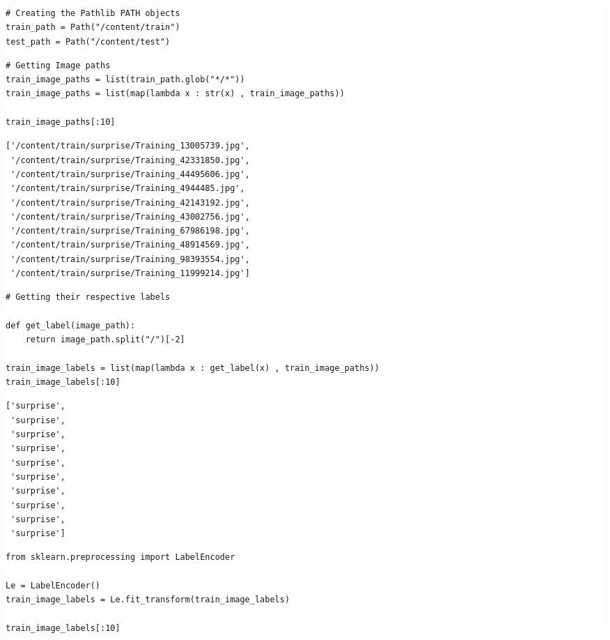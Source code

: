 
```
# Creating the Pathlib PATH objects
train_path = Path("/content/train")
test_path = Path("/content/test")
```


```
# Getting Image paths 
train_image_paths = list(train_path.glob("*/*"))
train_image_paths = list(map(lambda x : str(x) , train_image_paths))

train_image_paths[:10]
```




    ['/content/train/surprise/Training_13005739.jpg',
     '/content/train/surprise/Training_42331850.jpg',
     '/content/train/surprise/Training_44495606.jpg',
     '/content/train/surprise/Training_4944485.jpg',
     '/content/train/surprise/Training_42143192.jpg',
     '/content/train/surprise/Training_43002756.jpg',
     '/content/train/surprise/Training_67986198.jpg',
     '/content/train/surprise/Training_48914569.jpg',
     '/content/train/surprise/Training_98393554.jpg',
     '/content/train/surprise/Training_11999214.jpg']




```
# Getting their respective labels 

def get_label(image_path):
    return image_path.split("/")[-2]

train_image_labels = list(map(lambda x : get_label(x) , train_image_paths))
train_image_labels[:10]
```




    ['surprise',
     'surprise',
     'surprise',
     'surprise',
     'surprise',
     'surprise',
     'surprise',
     'surprise',
     'surprise',
     'surprise']




```
from sklearn.preprocessing import LabelEncoder 

Le = LabelEncoder()
train_image_labels = Le.fit_transform(train_image_labels)

train_image_labels[:10]
```
